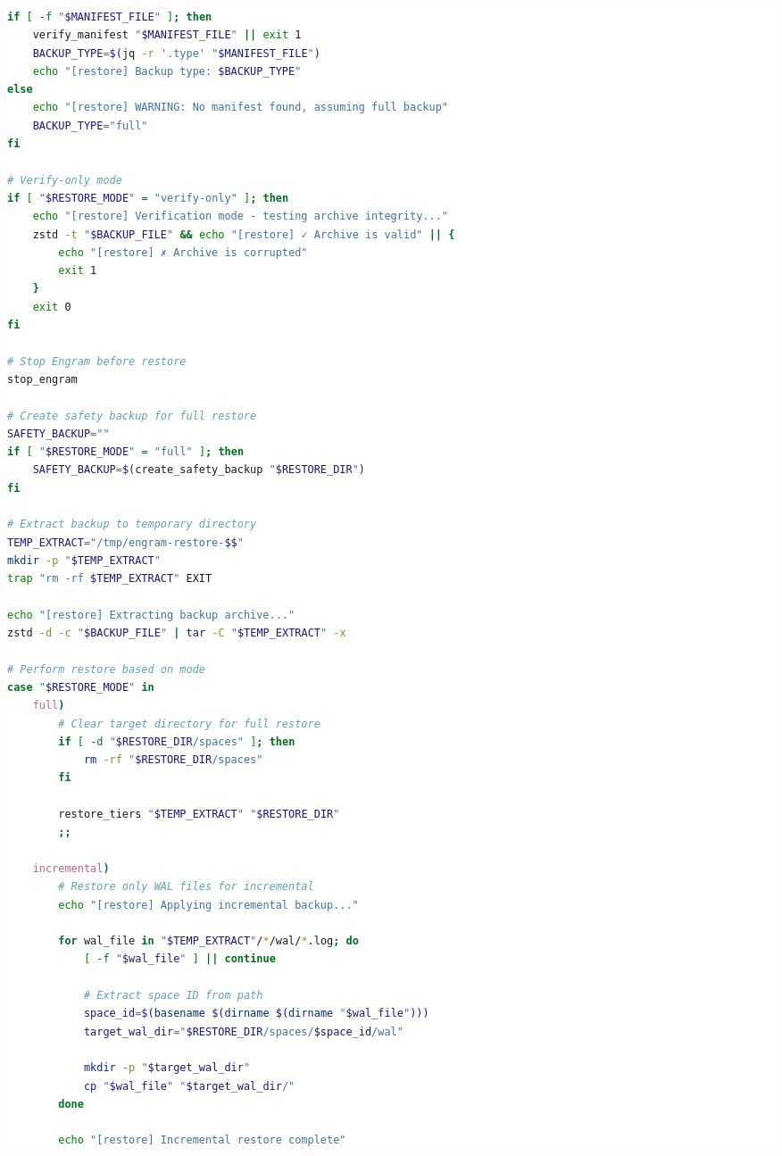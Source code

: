 ```bash
if [ -f "$MANIFEST_FILE" ]; then
    verify_manifest "$MANIFEST_FILE" || exit 1
    BACKUP_TYPE=$(jq -r '.type' "$MANIFEST_FILE")
    echo "[restore] Backup type: $BACKUP_TYPE"
else
    echo "[restore] WARNING: No manifest found, assuming full backup"
    BACKUP_TYPE="full"
fi

# Verify-only mode
if [ "$RESTORE_MODE" = "verify-only" ]; then
    echo "[restore] Verification mode - testing archive integrity..."
    zstd -t "$BACKUP_FILE" && echo "[restore] ✓ Archive is valid" || {
        echo "[restore] ✗ Archive is corrupted"
        exit 1
    }
    exit 0
fi

# Stop Engram before restore
stop_engram

# Create safety backup for full restore
SAFETY_BACKUP=""
if [ "$RESTORE_MODE" = "full" ]; then
    SAFETY_BACKUP=$(create_safety_backup "$RESTORE_DIR")
fi

# Extract backup to temporary directory
TEMP_EXTRACT="/tmp/engram-restore-$$"
mkdir -p "$TEMP_EXTRACT"
trap "rm -rf $TEMP_EXTRACT" EXIT

echo "[restore] Extracting backup archive..."
zstd -d -c "$BACKUP_FILE" | tar -C "$TEMP_EXTRACT" -x

# Perform restore based on mode
case "$RESTORE_MODE" in
    full)
        # Clear target directory for full restore
        if [ -d "$RESTORE_DIR/spaces" ]; then
            rm -rf "$RESTORE_DIR/spaces"
        fi

        restore_tiers "$TEMP_EXTRACT" "$RESTORE_DIR"
        ;;

    incremental)
        # Restore only WAL files for incremental
        echo "[restore] Applying incremental backup..."

        for wal_file in "$TEMP_EXTRACT"/*/wal/*.log; do
            [ -f "$wal_file" ] || continue

            # Extract space ID from path
            space_id=$(basename $(dirname $(dirname "$wal_file")))
            target_wal_dir="$RESTORE_DIR/spaces/$space_id/wal"

            mkdir -p "$target_wal_dir"
            cp "$wal_file" "$target_wal_dir/"
        done

        echo "[restore] Incremental restore complete"
```